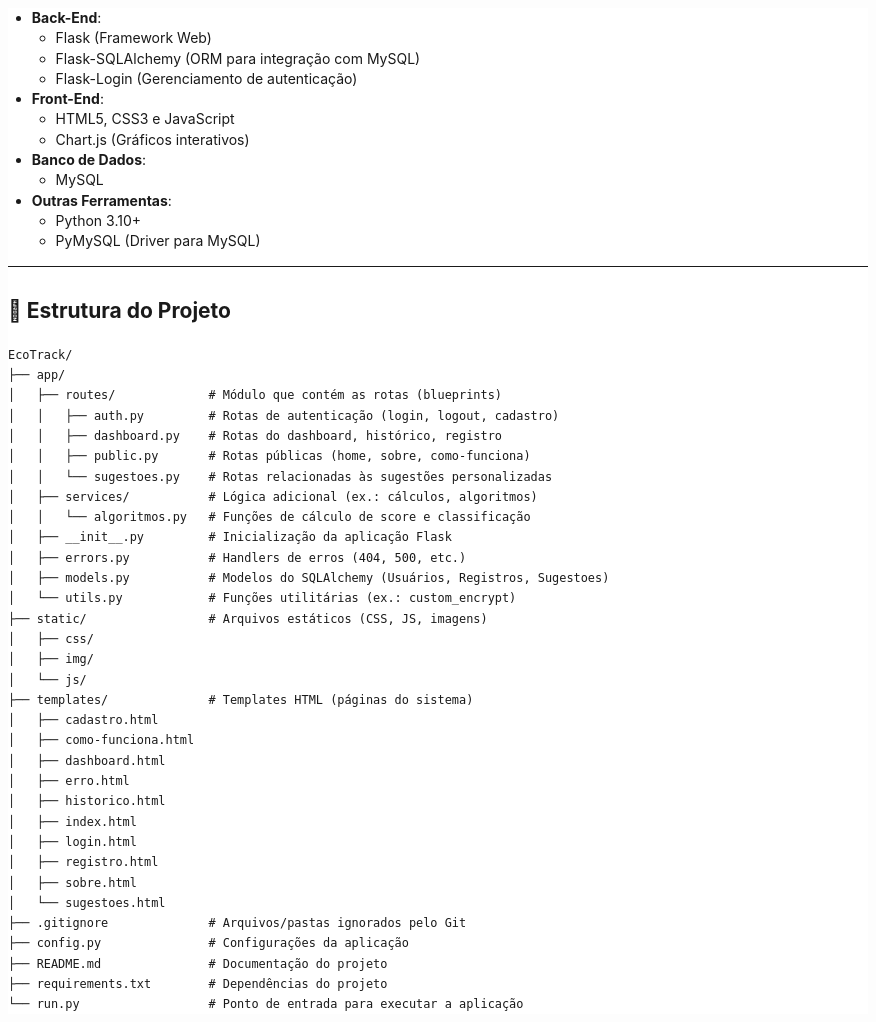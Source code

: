 - **Back-End**:
  - Flask (Framework Web)
  - Flask-SQLAlchemy (ORM para integração com MySQL)
  - Flask-Login (Gerenciamento de autenticação)
- **Front-End**:
  - HTML5, CSS3 e JavaScript
  - Chart.js (Gráficos interativos)
- **Banco de Dados**:
  - MySQL
- **Outras Ferramentas**:
  - Python 3.10+
  - PyMySQL (Driver para MySQL)

---

## 📂 Estrutura do Projeto

```plaintext
EcoTrack/
├── app/
│   ├── routes/             # Módulo que contém as rotas (blueprints)
│   │   ├── auth.py         # Rotas de autenticação (login, logout, cadastro)
│   │   ├── dashboard.py    # Rotas do dashboard, histórico, registro
│   │   ├── public.py       # Rotas públicas (home, sobre, como-funciona)
│   │   └── sugestoes.py    # Rotas relacionadas às sugestões personalizadas
│   ├── services/           # Lógica adicional (ex.: cálculos, algoritmos)
│   │   └── algoritmos.py   # Funções de cálculo de score e classificação
│   ├── __init__.py         # Inicialização da aplicação Flask
│   ├── errors.py           # Handlers de erros (404, 500, etc.)
│   ├── models.py           # Modelos do SQLAlchemy (Usuários, Registros, Sugestoes)
│   └── utils.py            # Funções utilitárias (ex.: custom_encrypt)
├── static/                 # Arquivos estáticos (CSS, JS, imagens)
│   ├── css/
│   ├── img/
│   └── js/
├── templates/              # Templates HTML (páginas do sistema)
│   ├── cadastro.html
│   ├── como-funciona.html
│   ├── dashboard.html
│   ├── erro.html
│   ├── historico.html
│   ├── index.html
│   ├── login.html
│   ├── registro.html
│   ├── sobre.html
│   └── sugestoes.html
├── .gitignore              # Arquivos/pastas ignorados pelo Git
├── config.py               # Configurações da aplicação
├── README.md               # Documentação do projeto
├── requirements.txt        # Dependências do projeto
└── run.py                  # Ponto de entrada para executar a aplicação
```
